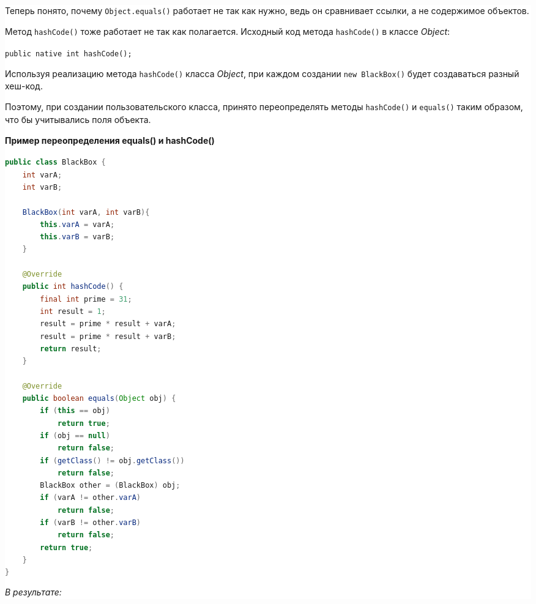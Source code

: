 Теперь понято, почему `Object.equals()` работает не так как нужно, ведь он сравнивает ссылки, а не содержимое объектов.

Метод `hashCode()` тоже работает не так как полагается.
Исходный код метода `hashCode()` в классе *Object*:

`public native int hashCode();`

Используя реализацию метода `hashCode()` класса *Object*, при каждом создании `new BlackBox()`
будет создаваться разный хеш-код.

Поэтому, при создании пользовательского класса, принято переопределять методы `hashCode()` и `equals()` таким образом,
что бы учитывались поля объекта.

**Пример переопределения equals() и hashCode()**

```java
public class BlackBox {
    int varA;
    int varB;

    BlackBox(int varA, int varB){
        this.varA = varA;
        this.varB = varB;
    }

    @Override
    public int hashCode() {
        final int prime = 31;
        int result = 1;
        result = prime * result + varA;
        result = prime * result + varB;
        return result;
    }

    @Override
    public boolean equals(Object obj) {
        if (this == obj)
            return true;
        if (obj == null)
            return false;
        if (getClass() != obj.getClass())
            return false;
        BlackBox other = (BlackBox) obj;
        if (varA != other.varA)
            return false;
        if (varB != other.varB)
            return false;
        return true;
    }
}
```

*В результате:*
